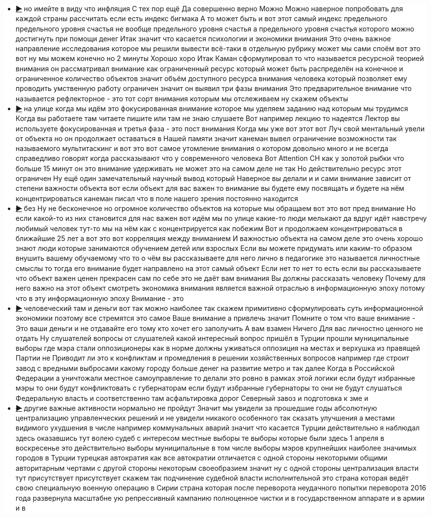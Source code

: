  - ~~[▶](https://www.youtube.com/watch?t=3065&v=Y_CBeKiEZx0&t=3057)~~  но имейте в виду что инфляция С тех пор ещё Да совершенно верно Можно Можно наверное попробовать для каждой страны рассчитать если есть индекс бигмака А то может быть и вот этот самый индекс предельного предельного уровня счастья не вообще предельного уровня счастья а предельного уровня счастья которого можно достигнуть при помощи денег Итак значит что касается психологии и экономики внимания Это очень важное направление исследования которое мы решили вывести всё-таки в отдельную рубрику может мы сами споём вот это вот ну мы можем конечно но 2 минуты Хорошо хоро Итак Каман сформулировал то что называется ресурсной теорией внимания он рассматривал внимание как ограниченный ресурс который может быть распределён на конечное и ограниченное количество объектов значит объём доступного ресурса внимания человека который позволяет ему проводить умственную работу ограничен значит он выявил три фазы внимания Это предварительное внимание что называется рефлекторное - это тот сорт внимания которым мы отслеживаем ну скажем объекты 
 - ~~[▶](https://www.youtube.com/watch?t=3065&v=Y_CBeKiEZx0&t=3131)~~  на улице когда мы идём это фокусированная внимание которое мы уделяем заданию над которым мы трудимся Когда вы работаете там читаете пишите или там не знаю слушаете Вот например лекцию то надеятся Лектор вы используете фокусированная и третья фаза - это пост внимания Когда мы уже вот этот вот Луч свой ментальный увели от объекта но он продолжает оставаться в Нашей памяти значит канеман вывел ограничение возможности так называемого мультитаскинг и вот это вот самое утомление внимания о котором довольно много и не всегда справедливо говорят когда рассказывают что у современного человека Вот Attention СН как у золотой рыбки что больше 15 минут он это внимание удерживать не может это на самом деле не так Но действительно ресурс этот ограничен Ну ещё один замечательный научный вывод который Наверное вы делали и и сами внимание зависит от степени важности объекта вот если объект для вас важен то внимание вы будете ему посвящать и будете на нём концентрироваться канеман писал что в поле нашего зрения постоянно находится 
 - ~~[▶](https://www.youtube.com/watch?t=3065&v=Y_CBeKiEZx0&t=3200)~~  без Ну не бесконечное но огромное количество объектов на которые мы обращаем вот это вот пред внимание Но если какой-то из них становится для нас важен вот идём мы по улице какие-то люди мелькают да вдруг идёт навстречу любимый человек тут-то мы на нём как с концентрируется как побежим Вот и продолжаем концентрироваться в ближайшие 25 лет а вот это вот корреляция между вниманием И важностью объекта на самом деле это очень хорошо знают люди которые занимаются обучением детей или взрослых Если вы можете придумать или каким-то образом внушить вашему обучаемому что то о чём вы рассказываете для него лично в педагогике это называется личностные смыслы то тогда его внимание будет направлено на этот самый объект Если нет то нет то есть если вы рассказываете что объект важен ценен прекрасен сам по себе это не даёт вам внимания Вы должны рассказать человеку Почему для него важно на этот объект смотреть экономика внимания является важной отраслью в информационную эпоху потому что в эту информационную эпоху Внимание - это 
 - ~~[▶](https://www.youtube.com/watch?t=3065&v=Y_CBeKiEZx0&t=3266)~~  человеческий там и деньги вот так можно наиболее так скажем примитивно сформулировать суть информационной экономики поэтому все стремятся это самое Ваше внимание а привлечь значит Помните о том что ваше внимание - Это ваши деньги и не отдавайте его тому кто хочет его заполучить А вам взамен Ничего Для вас личностно ценного не отдать Ну слушателей вопросы от слушателей какой интересный вопрос пришёл в Турции прошли муниципальные выборы где мэра стали оппозиционеры как в норме должны уживаться оппозиция на местах и верхушка из правящей Партии не Приводит ли это к конфликтам и промедления в решении хозяйственных вопросов например где строит завод с вредными выбросами какому городу больше денег на развитие метро и так далее Когда в Российской Федерации а уничтожали местное самоуправление то делали это ровно в рамках этой логики если будут избранные мэры то они будут конфликтовать с губернаторам если будут избранные губернаторы то они не будут слушаться Федеральную власть и соответственно там асфальтировка дорог Северный завоз и подготовка к зме и 
 - ~~[▶](https://www.youtube.com/watch?t=3065&v=Y_CBeKiEZx0&t=3335)~~  другие важные активности нормально не пройдут Значит мы увидели за прошедшие годы абсолютную централизацию управленческих решений и не увидели никакого особенного так сказать улучшения а местами видимого ухудшения в числе например коммунальных аварий значит что касается Турции действительно я наблюдал здесь оказавшись тут волею судеб с интересом местные выборы те выборы которые были здесь 1 апреля в воскресенье это действительно выборы муниципальные в том числе выборы мэров крупнейших наиболее значимых городов в Турции турецкая автократия как все автократии отличается с одной стороны некоторыми общими авторитарным чертами с другой стороны некоторым своеобразием значит ну с одной стороны централизация власти тут присутствует присутствует скажем так подчинение судебной власти исполнительной это страна которая ведёт свою специальную военную операцию в Сирии страна которая после переворота неудачного попытки переворота 2016 года развернула масштабне ую репрессивный кампанию полноценное чистки и в государственном аппарате и в армии и в 